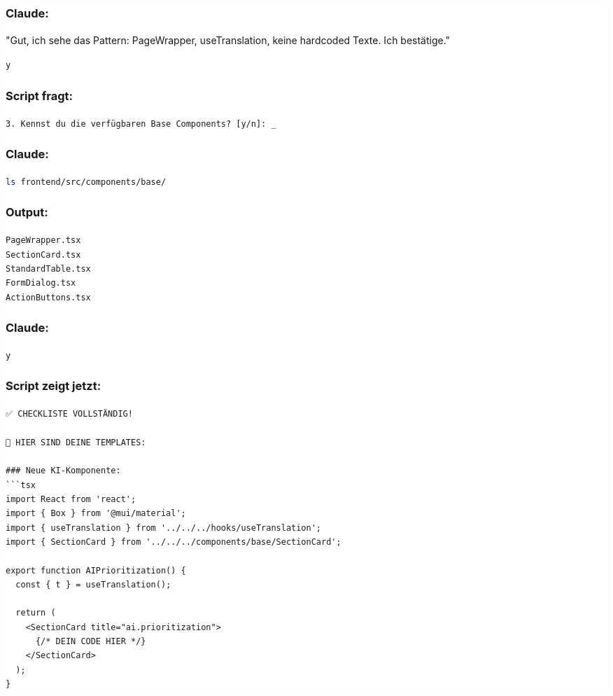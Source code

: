 ### Claude:
"Gut, ich sehe das Pattern: PageWrapper, useTranslation, keine hardcoded Texte. Ich bestätige."

```bash
y
```

### Script fragt:
```
3. Kennst du die verfügbaren Base Components? [y/n]: _
```

### Claude:
```bash
ls frontend/src/components/base/
```

### Output:
```
PageWrapper.tsx
SectionCard.tsx  
StandardTable.tsx
FormDialog.tsx
ActionButtons.tsx
```

### Claude:
```bash
y
```

### Script zeigt jetzt:
```
✅ CHECKLISTE VOLLSTÄNDIG!

📖 HIER SIND DEINE TEMPLATES:

### Neue KI-Komponente:
```tsx
import React from 'react';
import { Box } from '@mui/material';
import { useTranslation } from '../../../hooks/useTranslation';
import { SectionCard } from '../../../components/base/SectionCard';

export function AIPrioritization() {
  const { t } = useTranslation();
  
  return (
    <SectionCard title="ai.prioritization">
      {/* DEIN CODE HIER */}
    </SectionCard>
  );
}
```
